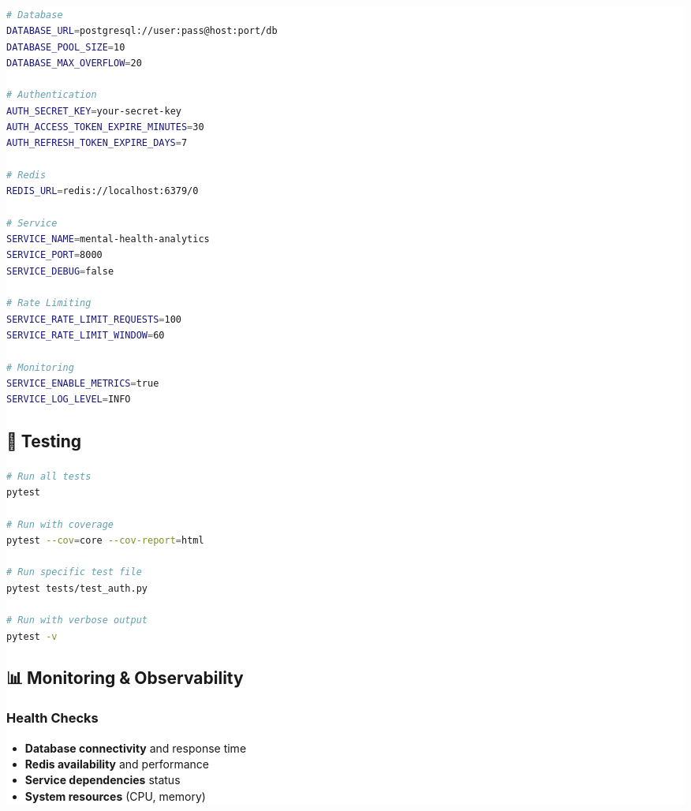 ```bash
# Database
DATABASE_URL=postgresql://user:pass@host:port/db
DATABASE_POOL_SIZE=10
DATABASE_MAX_OVERFLOW=20

# Authentication
AUTH_SECRET_KEY=your-secret-key
AUTH_ACCESS_TOKEN_EXPIRE_MINUTES=30
AUTH_REFRESH_TOKEN_EXPIRE_DAYS=7

# Redis
REDIS_URL=redis://localhost:6379/0

# Service
SERVICE_NAME=mental-health-analytics
SERVICE_PORT=8000
SERVICE_DEBUG=false

# Rate Limiting
SERVICE_RATE_LIMIT_REQUESTS=100
SERVICE_RATE_LIMIT_WINDOW=60

# Monitoring
SERVICE_ENABLE_METRICS=true
SERVICE_LOG_LEVEL=INFO
```

## 🧪 Testing

```bash
# Run all tests
pytest

# Run with coverage
pytest --cov=core --cov-report=html

# Run specific test file
pytest tests/test_auth.py

# Run with verbose output
pytest -v
```

## 📊 Monitoring & Observability

### Health Checks
- **Database connectivity** and response time
- **Redis availability** and performance
- **Service dependencies** status
- **System resources** (CPU, memory)
